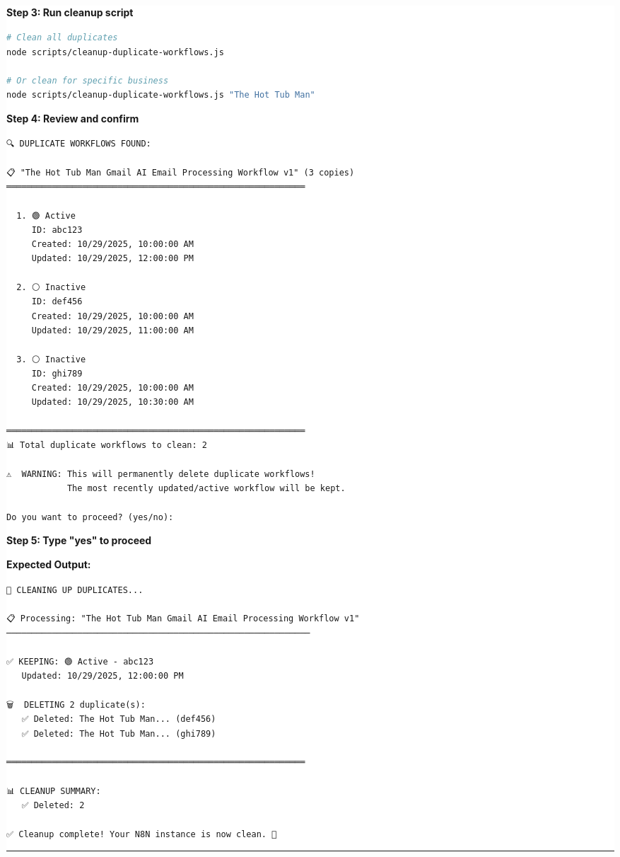 **Step 3: Run cleanup script**
```bash
# Clean all duplicates
node scripts/cleanup-duplicate-workflows.js

# Or clean for specific business
node scripts/cleanup-duplicate-workflows.js "The Hot Tub Man"
```

**Step 4: Review and confirm**
```
🔍 DUPLICATE WORKFLOWS FOUND:

📋 "The Hot Tub Man Gmail AI Email Processing Workflow v1" (3 copies)
═══════════════════════════════════════════════════════════

  1. 🟢 Active
     ID: abc123
     Created: 10/29/2025, 10:00:00 AM
     Updated: 10/29/2025, 12:00:00 PM

  2. ⚪ Inactive
     ID: def456
     Created: 10/29/2025, 10:00:00 AM
     Updated: 10/29/2025, 11:00:00 AM

  3. ⚪ Inactive
     ID: ghi789
     Created: 10/29/2025, 10:00:00 AM
     Updated: 10/29/2025, 10:30:00 AM

═══════════════════════════════════════════════════════════
📊 Total duplicate workflows to clean: 2

⚠️  WARNING: This will permanently delete duplicate workflows!
            The most recently updated/active workflow will be kept.

Do you want to proceed? (yes/no):
```

**Step 5: Type "yes" to proceed**

**Expected Output:**
```
🧹 CLEANING UP DUPLICATES...

📋 Processing: "The Hot Tub Man Gmail AI Email Processing Workflow v1"
────────────────────────────────────────────────────────────

✅ KEEPING: 🟢 Active - abc123
   Updated: 10/29/2025, 12:00:00 PM

🗑️  DELETING 2 duplicate(s):
   ✅ Deleted: The Hot Tub Man... (def456)
   ✅ Deleted: The Hot Tub Man... (ghi789)

═══════════════════════════════════════════════════════════

📊 CLEANUP SUMMARY:
   ✅ Deleted: 2
   
✅ Cleanup complete! Your N8N instance is now clean. 🎉
```

---